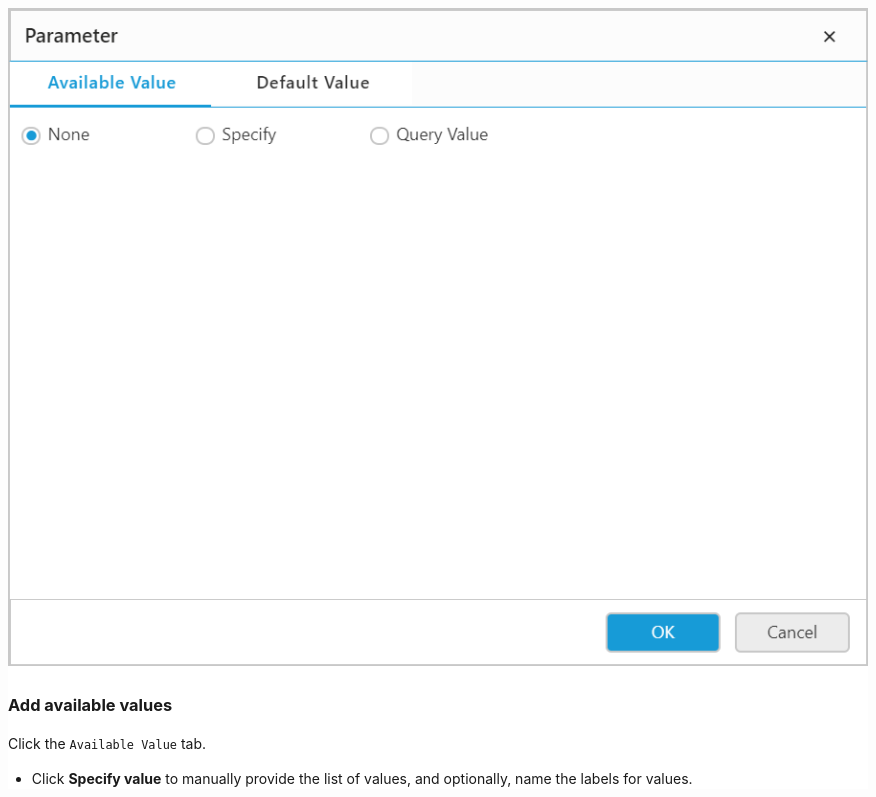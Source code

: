 ![](Create-Parameter-Images/Parameter-Dialog.png)

### Add available values

Click the `Available Value` tab.

* Click **Specify value** to manually provide the list of values, and optionally, name the labels for values.
